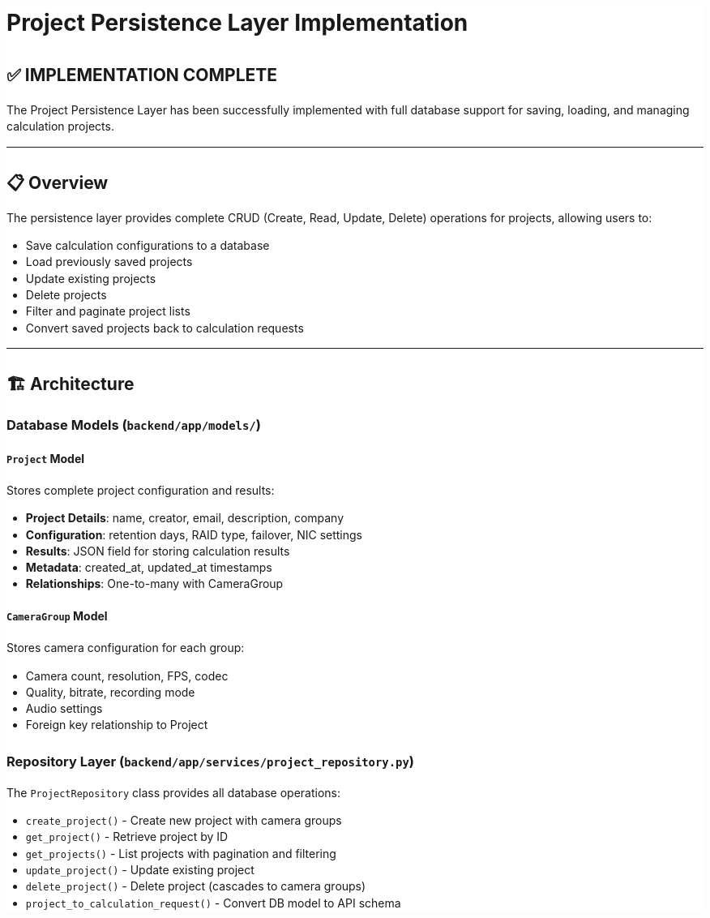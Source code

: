 # Project Persistence Layer Implementation

## ✅ **IMPLEMENTATION COMPLETE**

The Project Persistence Layer has been successfully implemented with full database support for saving, loading, and managing calculation projects.

---

## 📋 **Overview**

The persistence layer provides complete CRUD (Create, Read, Update, Delete) operations for projects, allowing users to:
- Save calculation configurations to a database
- Load previously saved projects
- Update existing projects
- Delete projects
- Filter and paginate project lists
- Convert saved projects back to calculation requests

---

## 🏗️ **Architecture**

### **Database Models** (`backend/app/models/`)

#### `Project` Model
Stores complete project configuration and results:
- **Project Details**: name, creator, email, description, company
- **Configuration**: retention days, RAID type, failover, NIC settings
- **Results**: JSON field for storing calculation results
- **Metadata**: created_at, updated_at timestamps
- **Relationships**: One-to-many with CameraGroup

#### `CameraGroup` Model
Stores camera configuration for each group:
- Camera count, resolution, FPS, codec
- Quality, bitrate, recording mode
- Audio settings
- Foreign key relationship to Project

### **Repository Layer** (`backend/app/services/project_repository.py`)

The `ProjectRepository` class provides all database operations:
- `create_project()` - Create new project with camera groups
- `get_project()` - Retrieve project by ID
- `get_projects()` - List projects with pagination and filtering
- `update_project()` - Update existing project
- `delete_project()` - Delete project (cascades to camera groups)
- `project_to_calculation_request()` - Convert DB model to API schema
